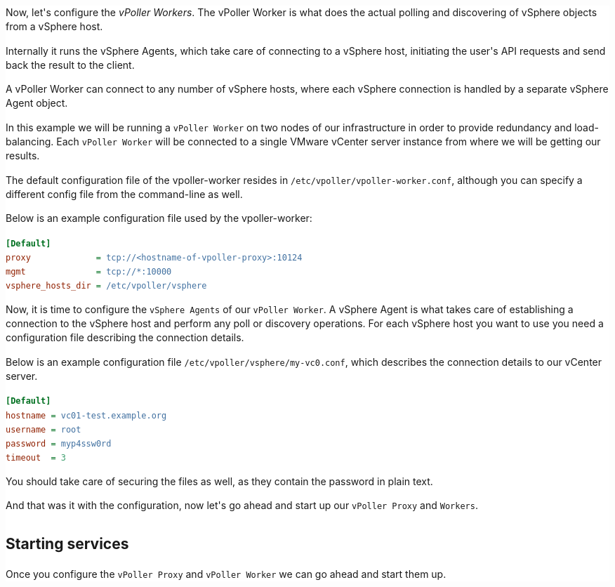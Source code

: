 Now, let's configure the *vPoller Workers*. The vPoller Worker is what
does the actual polling and discovering of vSphere objects from a
vSphere host.

Internally it runs the vSphere Agents, which take care of connecting
to a vSphere host, initiating the user's API requests and send back
the result to the client.

A vPoller Worker can connect to any number of vSphere hosts, where
each vSphere connection is handled by a separate vSphere Agent object.

In this example we will be running a `vPoller Worker` on two nodes of
our infrastructure in order to provide redundancy and
load-balancing. Each `vPoller Worker` will be connected to a single
VMware vCenter server instance from where we will be getting our
results.

The default configuration file of the vpoller-worker resides in
`/etc/vpoller/vpoller-worker.conf`, although you can specify a
different config file from the command-line as well.

Below is an example configuration file used by the vpoller-worker:

```ini
[Default]
proxy             = tcp://<hostname-of-vpoller-proxy>:10124
mgmt              = tcp://*:10000
vsphere_hosts_dir = /etc/vpoller/vsphere
```

Now, it is time to configure the `vSphere Agents` of our `vPoller
Worker`. A vSphere Agent is what takes care of establishing a
connection to the vSphere host and perform any poll or discovery
operations. For each vSphere host you want to use you need a
configuration file describing the connection details.

Below is an example configuration file
`/etc/vpoller/vsphere/my-vc0.conf`, which describes the connection
details to our vCenter server.

```ini
[Default]
hostname = vc01-test.example.org
username = root
password = myp4ssw0rd
timeout  = 3
```

You should take care of securing the files as well, as they contain
the password in plain text.

And that was it with the configuration, now let's go ahead and start
up our `vPoller Proxy` and `Workers`.

## Starting services

Once you configure the `vPoller Proxy` and `vPoller Worker` we can go
ahead and start them up.
